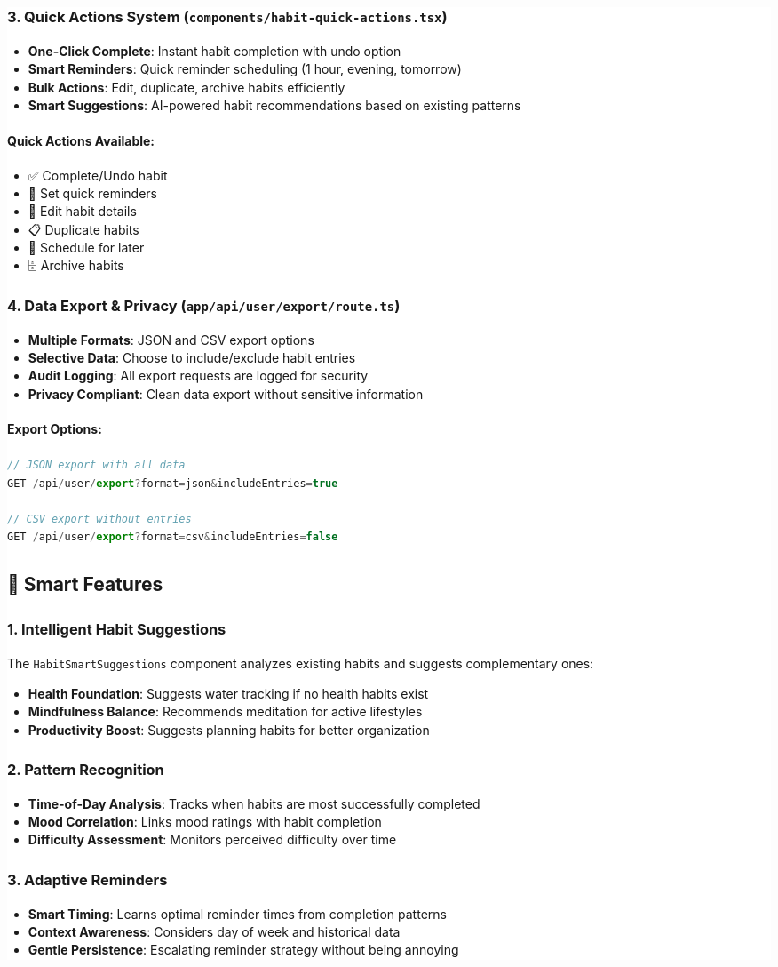 ### 3. Quick Actions System (`components/habit-quick-actions.tsx`)
- **One-Click Complete**: Instant habit completion with undo option
- **Smart Reminders**: Quick reminder scheduling (1 hour, evening, tomorrow)
- **Bulk Actions**: Edit, duplicate, archive habits efficiently
- **Smart Suggestions**: AI-powered habit recommendations based on existing patterns

#### Quick Actions Available:
- ✅ Complete/Undo habit
- 🔔 Set quick reminders
- 📝 Edit habit details
- 📋 Duplicate habits
- 📆 Schedule for later
- 🗄️ Archive habits

### 4. Data Export & Privacy (`app/api/user/export/route.ts`)
- **Multiple Formats**: JSON and CSV export options
- **Selective Data**: Choose to include/exclude habit entries
- **Audit Logging**: All export requests are logged for security
- **Privacy Compliant**: Clean data export without sensitive information

#### Export Options:
```typescript
// JSON export with all data
GET /api/user/export?format=json&includeEntries=true

// CSV export without entries
GET /api/user/export?format=csv&includeEntries=false
```

## 🤖 Smart Features

### 1. Intelligent Habit Suggestions
The `HabitSmartSuggestions` component analyzes existing habits and suggests complementary ones:

- **Health Foundation**: Suggests water tracking if no health habits exist
- **Mindfulness Balance**: Recommends meditation for active lifestyles
- **Productivity Boost**: Suggests planning habits for better organization

### 2. Pattern Recognition
- **Time-of-Day Analysis**: Tracks when habits are most successfully completed
- **Mood Correlation**: Links mood ratings with habit completion
- **Difficulty Assessment**: Monitors perceived difficulty over time

### 3. Adaptive Reminders
- **Smart Timing**: Learns optimal reminder times from completion patterns
- **Context Awareness**: Considers day of week and historical data
- **Gentle Persistence**: Escalating reminder strategy without being annoying

